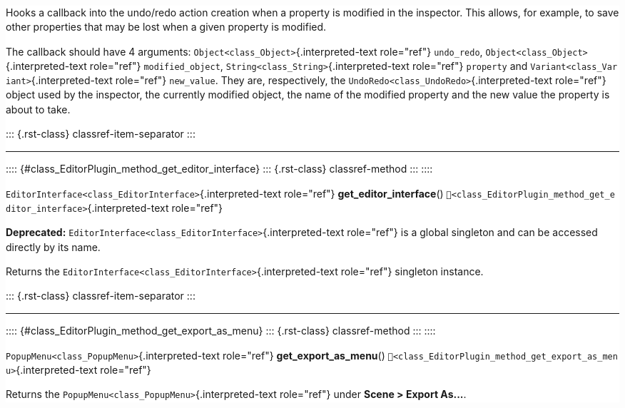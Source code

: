 Hooks a callback into the undo/redo action creation when a property is
modified in the inspector. This allows, for example, to save other
properties that may be lost when a given property is modified.

The callback should have 4 arguments:
`Object<class_Object>`{.interpreted-text role="ref"} `undo_redo`,
`Object<class_Object>`{.interpreted-text role="ref"} `modified_object`,
`String<class_String>`{.interpreted-text role="ref"} `property` and
`Variant<class_Variant>`{.interpreted-text role="ref"} `new_value`. They
are, respectively, the `UndoRedo<class_UndoRedo>`{.interpreted-text
role="ref"} object used by the inspector, the currently modified object,
the name of the modified property and the new value the property is
about to take.

::: {.rst-class}
classref-item-separator
:::

------------------------------------------------------------------------

:::: {#class_EditorPlugin_method_get_editor_interface}
::: {.rst-class}
classref-method
:::
::::

`EditorInterface<class_EditorInterface>`{.interpreted-text role="ref"}
**get_editor_interface**()
`🔗<class_EditorPlugin_method_get_editor_interface>`{.interpreted-text
role="ref"}

**Deprecated:**
`EditorInterface<class_EditorInterface>`{.interpreted-text role="ref"}
is a global singleton and can be accessed directly by its name.

Returns the `EditorInterface<class_EditorInterface>`{.interpreted-text
role="ref"} singleton instance.

::: {.rst-class}
classref-item-separator
:::

------------------------------------------------------------------------

:::: {#class_EditorPlugin_method_get_export_as_menu}
::: {.rst-class}
classref-method
:::
::::

`PopupMenu<class_PopupMenu>`{.interpreted-text role="ref"}
**get_export_as_menu**()
`🔗<class_EditorPlugin_method_get_export_as_menu>`{.interpreted-text
role="ref"}

Returns the `PopupMenu<class_PopupMenu>`{.interpreted-text role="ref"}
under **Scene \> Export As\...**.
